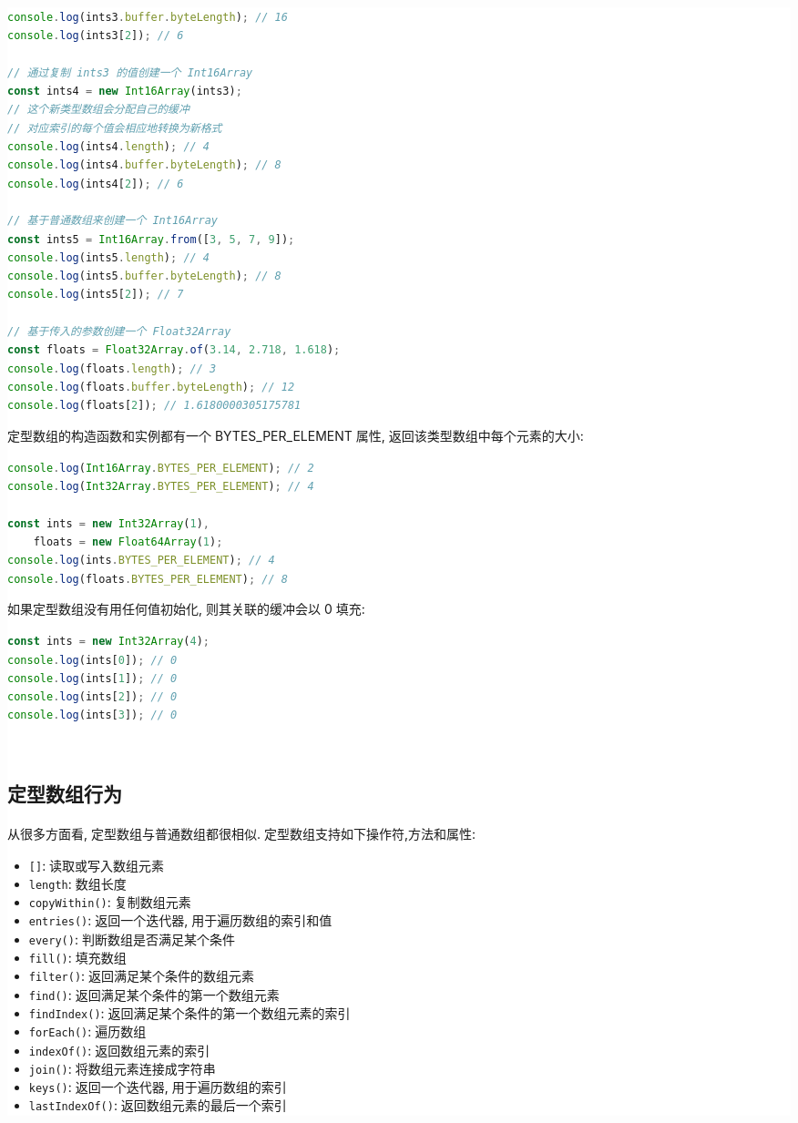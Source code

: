 ```js
console.log(ints3.buffer.byteLength); // 16
console.log(ints3[2]); // 6

// 通过复制 ints3 的值创建一个 Int16Array
const ints4 = new Int16Array(ints3);
// 这个新类型数组会分配自己的缓冲
// 对应索引的每个值会相应地转换为新格式
console.log(ints4.length); // 4
console.log(ints4.buffer.byteLength); // 8
console.log(ints4[2]); // 6

// 基于普通数组来创建一个 Int16Array
const ints5 = Int16Array.from([3, 5, 7, 9]);
console.log(ints5.length); // 4
console.log(ints5.buffer.byteLength); // 8
console.log(ints5[2]); // 7

// 基于传入的参数创建一个 Float32Array
const floats = Float32Array.of(3.14, 2.718, 1.618);
console.log(floats.length); // 3
console.log(floats.buffer.byteLength); // 12
console.log(floats[2]); // 1.6180000305175781
```

定型数组的构造函数和实例都有一个 BYTES_PER_ELEMENT 属性, 返回该类型数组中每个元素的大小:

```js
console.log(Int16Array.BYTES_PER_ELEMENT); // 2
console.log(Int32Array.BYTES_PER_ELEMENT); // 4

const ints = new Int32Array(1),
    floats = new Float64Array(1);
console.log(ints.BYTES_PER_ELEMENT); // 4
console.log(floats.BYTES_PER_ELEMENT); // 8
```

如果定型数组没有用任何值初始化, 则其关联的缓冲会以 0 填充:

```js
const ints = new Int32Array(4);
console.log(ints[0]); // 0
console.log(ints[1]); // 0
console.log(ints[2]); // 0
console.log(ints[3]); // 0
```

<br>

## 定型数组行为

从很多方面看, 定型数组与普通数组都很相似. 定型数组支持如下操作符,方法和属性:

-   `[]`: 读取或写入数组元素
-   `length`: 数组长度
-   `copyWithin()`: 复制数组元素
-   `entries()`: 返回一个迭代器, 用于遍历数组的索引和值
-   `every()`: 判断数组是否满足某个条件
-   `fill()`: 填充数组
-   `filter()`: 返回满足某个条件的数组元素
-   `find()`: 返回满足某个条件的第一个数组元素
-   `findIndex()`: 返回满足某个条件的第一个数组元素的索引
-   `forEach()`: 遍历数组
-   `indexOf()`: 返回数组元素的索引
-   `join()`: 将数组元素连接成字符串
-   `keys()`: 返回一个迭代器, 用于遍历数组的索引
-   `lastIndexOf()`: 返回数组元素的最后一个索引